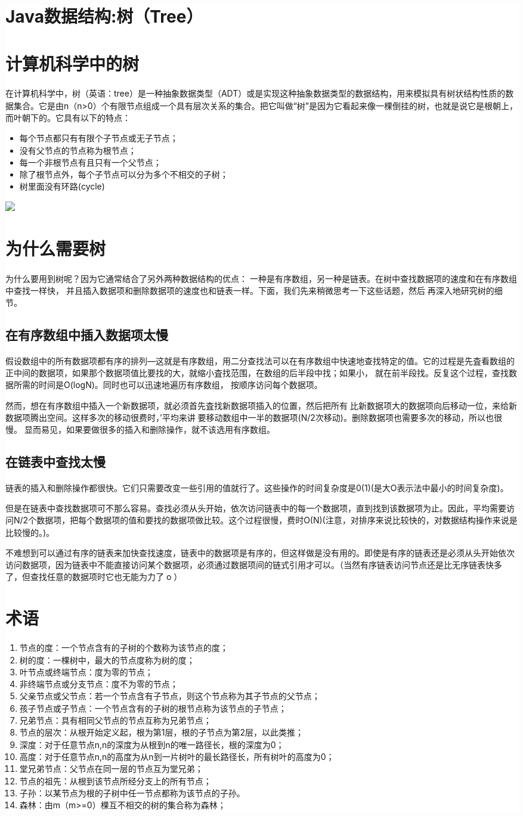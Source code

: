 # Java数据结构:树（Tree）

# 计算机科学中的树

在计算机科学中，树（英语：tree）是一种抽象数据类型（ADT）或是实现这种抽象数据类型的数据结构，用来模拟具有树状结构性质的数据集合。它是由n（n>0）个有限节点组成一个具有层次关系的集合。把它叫做“树”是因为它看起来像一棵倒挂的树，也就是说它是根朝上，而叶朝下的。它具有以下的特点：

- 每个节点都只有有限个子节点或无子节点；
- 没有父节点的节点称为根节点；
- 每一个非根节点有且只有一个父节点；
- 除了根节点外，每个子节点可以分为多个不相交的子树；
- 树里面没有环路(cycle)

![](https://keji-image.oss-cn-hangzhou.aliyuncs.com/keji-blog-hexo/tree.png)

# 为什么需要树
为什么要用到树呢？因为它通常结合了另外两种数据结构的优点：
一种是有序数组，另一种是链表。在树中查找数据项的速度和在有序数组中查找一样快， 并且插入数据项和删除数据项的速度也和链表一样。下面，我们先来稍微思考一下这些话题，然后
再深入地研究树的细节。

## 在有序数组中插入数据项太慢
假设数组中的所有数据项都有序的排列—这就是有序数组，用二分查找法可以在有序数组中快速地查找特定的值。它的过程是先査看数组的正中间的数据项，如果那个数据项值比要找的大，就缩小査找范围，在数组的后半段中找；如果小， 就在前半段找。反复这个过程，查找数据所需的时间是O(logN)。同时也可以迅速地遍历有序数组， 按顺序访问每个数据项。

然而，想在有序数组中插入一个新数据项，就必须首先査找新数据项插入的位置，然后把所有
比新数据项大的数据项向后移动一位，来给新数据项腾出空间。这样多次的移动很费时，’平均来讲
要移动数组中一半的数据项(N/2次移动)。删除数据项也需要多次的移动，所以也很慢。
显而易见，如果要做很多的插入和删除操作，就不该选用有序数组。

## 在链表中查找太慢
链表的插入和删除操作都很快。它们只需要改变一些引用的值就行了。这些操作的时间复杂度是0(1)(是大O表示法中最小的时间复杂度)。

但是在链表中查找数据项可不那么容易。查找必须从头开始，依次访问链表中的每一个数据项，直到找到该数据项为止。因此，平均需要访问N/2个数据项，把每个数据项的值和要找的数据项做比较。这个过程很慢，费时O(N)(注意，对排序来说比较快的，对数据结构操作来说是比较慢的。)。

不难想到可以通过有序的链表来加快查找速度，链表中的数据项是有序的，但这样做是没有用的。即使是有序的链表还是必须从头开始依次访问数据项，因为链表中不能直接访问某个数据项，必须通过数据项间的链式引用才可以。（当然有序链表访问节点还是比无序链表快多了，但查找任意的数据项时它也无能为力了 o ）

# 术语

1. 节点的度：一个节点含有的子树的个数称为该节点的度；
2. 树的度：一棵树中，最大的节点度称为树的度；
3. 叶节点或终端节点：度为零的节点；
4. 非终端节点或分支节点：度不为零的节点；
5. 父亲节点或父节点：若一个节点含有子节点，则这个节点称为其子节点的父节点；
6. 孩子节点或子节点：一个节点含有的子树的根节点称为该节点的子节点；
7. 兄弟节点：具有相同父节点的节点互称为兄弟节点；
8. 节点的层次：从根开始定义起，根为第1层，根的子节点为第2层，以此类推；
9. 深度：对于任意节点n,n的深度为从根到n的唯一路径长，根的深度为0；
10. 高度：对于任意节点n,n的高度为从n到一片树叶的最长路径长，所有树叶的高度为0；
11. 堂兄弟节点：父节点在同一层的节点互为堂兄弟；
12. 节点的祖先：从根到该节点所经分支上的所有节点；
13. 子孙：以某节点为根的子树中任一节点都称为该节点的子孙。
14. 森林：由m（m>=0）棵互不相交的树的集合称为森林；
